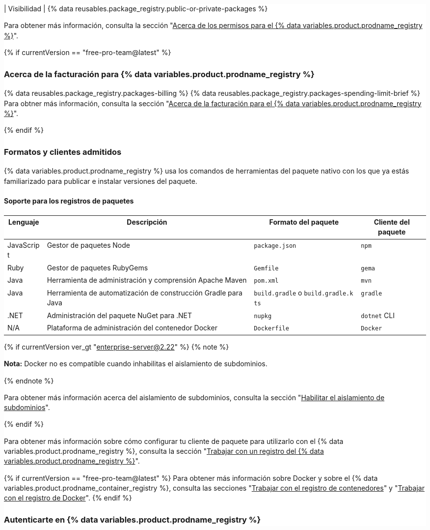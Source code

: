 | Visibilidad                                                                                                                                                                                                                                                                                                                                                                                                                                                                                                                                                                                                                                                                                                                                                                                                                                                        | {% data reusables.package_registry.public-or-private-packages %}

Para obtener más información, consulta la sección "[Acerca de los permisos para el {% data variables.product.prodname_registry %}](/packages/learn-github-packages/about-permissions-for-github-packages)".

{% if currentVersion == "free-pro-team@latest" %}
### Acerca de la facturación para {% data variables.product.prodname_registry %}

{% data reusables.package_registry.packages-billing %} {% data reusables.package_registry.packages-spending-limit-brief %} Para obtner más información, consulta la sección "[Acerca de la facturación para el {% data variables.product.prodname_registry %}](/billing/managing-billing-for-github-packages/about-billing-for-github-packages)".

{% endif %}

### Formatos y clientes admitidos


{% data variables.product.prodname_registry %} usa los comandos de herramientas del paquete nativo con los que ya estás familiarizado para publicar e instalar versiones del paquete.
#### Soporte para los registros de paquetes

| Lenguaje   | Descripción                                                    | Formato del paquete                 | Cliente del paquete |
| ---------- | -------------------------------------------------------------- | ----------------------------------- | ------------------- |
| JavaScript | Gestor de paquetes Node                                        | `package.json`                      | `npm`               |
| Ruby       | Gestor de paquetes RubyGems                                    | `Gemfile`                           | `gema`              |
| Java       | Herramienta de administración y comprensión Apache Maven       | `pom.xml`                           | `mvn`               |
| Java       | Herramienta de automatización de construcción Gradle para Java | `build.gradle` o `build.gradle.kts` | `gradle`            |
| .NET       | Administración del paquete NuGet para .NET                     | `nupkg`                             | `dotnet` CLI        |
| N/A        | Plataforma de administración del contenedor Docker             | `Dockerfile`                        | `Docker`            |

{% if currentVersion ver_gt "enterprise-server@2.22" %}
{% note %}

**Nota:** Docker no es compatible cuando inhabilitas el aislamiento de subdominios.

{% endnote %}

Para obtener más información acerca del aislamiento de subdominios, consulta la sección "[Habilitar el aislamiento de subdominios](/enterprise/admin/configuration/enabling-subdomain-isolation)".

{% endif %}

Para obtener más información sobre cómo configurar tu cliente de paquete para utilizarlo con el {% data variables.product.prodname_registry %}, consulta la sección "[Trabajar con un registro del {% data variables.product.prodname_registry %}](/packages/working-with-a-github-packages-registry)".

{% if currentVersion == "free-pro-team@latest" %}
Para obtener más información sobre Docker y sobre el {% data variables.product.prodname_container_registry %}, consulta las secciones "[Trabajar con el registro de contenedores](/packages/working-with-a-github-packages-registry/working-with-the-container-registry)" y "[Trabajar con el registro de Docker](/packages/working-with-a-github-packages-registry/working-with-the-docker-registry)".
{% endif %}
### Autenticarte en {% data variables.product.prodname_registry %}
